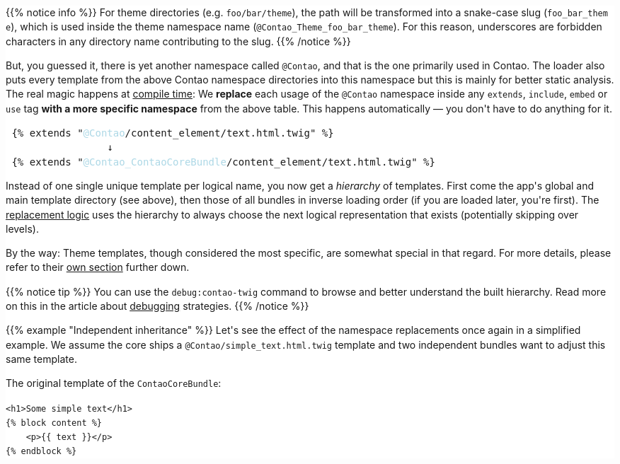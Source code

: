 
{{% notice info %}}
For theme directories (e.g. `foo/bar/theme`), the path will be transformed into a snake-case slug (`foo_bar_theme`),
which is used inside the theme namespace name (`@Contao_Theme_foo_bar_theme`). For this reason, underscores are
forbidden characters in any directory name contributing to the slug.
{{% /notice %}}

But, you guessed it, there is yet another namespace called `@Contao`, and that is the one primarily used in Contao.
The loader also puts every template from the above Contao namespace directories into this namespace but this is mainly
for better static analysis. The real magic happens at [compile time][How does Twig work]: We **replace** each usage of
the `@Contao` namespace inside any `extends`, `include`, `embed` or `use` tag **with a more specific namespace** from
the above table. This happens automatically — you don't have to do anything for it.

<pre>
 {% extends "<span style="color:lightblue">@Contao</span>/content_element/text.html.twig" %}
                 ↓
 {% extends "<span style="color:lightblue">@Contao_ContaoCoreBundle</span>/content_element/text.html.twig" %}
</pre>

Instead of one single unique template per logical name, you now get a *hierarchy* of templates. First come the app's
global and main template directory (see above), then those of all bundles in inverse loading order (if you are loaded
later, you're first). The [replacement logic][Contao Twig Inheritance Code] uses the hierarchy to always choose the
next logical representation that exists (potentially skipping over levels). 

By the way: Theme templates, though considered the most specific, are somewhat special in that regard. For more details,
please refer to their [own section](#themes) further down.

{{% notice tip %}}
You can use the `debug:contao-twig` command to browse and better understand the built hierarchy. Read more on this in
the article about [debugging](../debugging/#debug-contao-twig-command) strategies. 
{{% /notice %}}

{{% example "Independent inheritance" %}}
Let's see the effect of the namespace replacements once again in a simplified example. We assume the core ships a
`@Contao/simple_text.html.twig` template and two independent bundles want to adjust this same template.

The original template of the `ContaoCoreBundle`:
```twig
<h1>Some simple text</h1>
{% block content %}
    <p>{{ text }}</p>
{% endblock %}
```


[How does Twig work]: https://twig.symfony.com/doc/3.x/internals.html#how-does-twig-work
[Twig Docs dynamic inheritance]: https://twig.symfony.com/doc/3.x/tags/extends.html#dynamic-inheritance
[ChainLoader]: https://github.com/symfony/symfony/blob/5.4/src/Symfony/Component/Templating/Loader/ChainLoader.php
[Contao Twig Inheritance Code]: https://github.com/contao/contao/tree/5.x/core-bundle/src/Twig/Inheritance
[OWASPCheatSheet]: https://cheatsheetseries.owasp.org/cheatsheets/Cross_Site_Scripting_Prevention_Cheat_Sheet.html#rule-0-never-insert-untrusted-data-except-in-allowed-locations
[Release plan]: https://contao.org/en/release-plan.html
[SymfonyBundleDocs]: https://symfony.com/doc/current/bundles.html#bundle-directory-structure